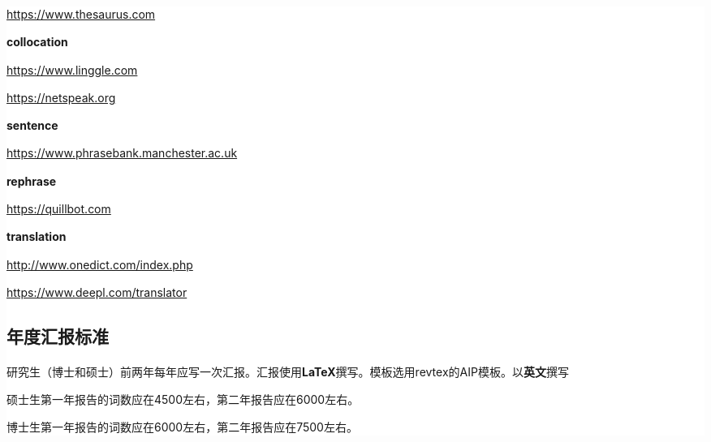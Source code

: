 https://www.thesaurus.com

**collocation**

https://www.linggle.com

https://netspeak.org

**sentence**

https://www.phrasebank.manchester.ac.uk

**rephrase**

https://quillbot.com

**translation**

http://www.onedict.com/index.php

https://www.deepl.com/translator


## 年度汇报标准

研究生（博士和硕士）前两年每年应写一次汇报。汇报使用**LaTeX**撰写。模板选用revtex的AIP模板。以**英文**撰写

硕士生第一年报告的词数应在4500左右，第二年报告应在6000左右。

博士生第一年报告的词数应在6000左右，第二年报告应在7500左右。